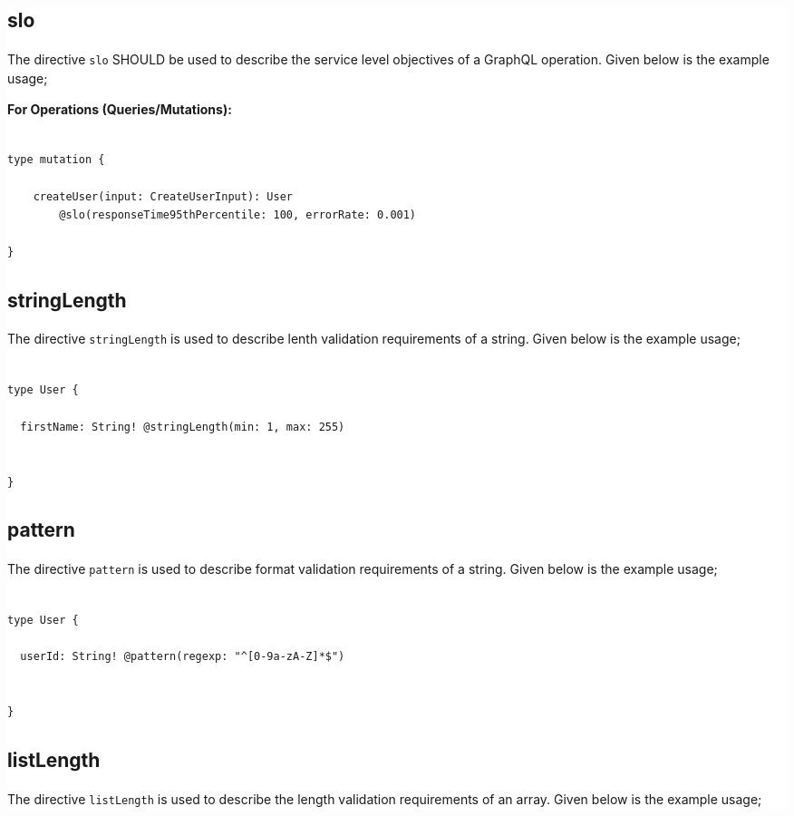 <h2 id="slo">slo</h2>


The directive `slo` SHOULD be used to describe the service level objectives of a GraphQL operation. Given below is the example usage;


**For Operations (Queries/Mutations):**

~~~

type mutation {

    createUser(input: CreateUserInput): User 
        @slo(responseTime95thPercentile: 100, errorRate: 0.001)

}

~~~

<h2 id="stringlength">stringLength</h2>


The directive `stringLength` is used to describe lenth validation requirements of a string. Given below is the example usage;


~~~

type User {

  firstName: String! @stringLength(min: 1, max: 255)

  
}

~~~

<h2 id="pattern">pattern</h2>


The directive `pattern` is used to describe format validation requirements of a string. Given below is the example usage;



~~~

type User {

  userId: String! @pattern(regexp: "^[0-9a-zA-Z]*$")

  
}

~~~

<h2 id="listlength">listLength</h2>


The directive `listLength` is used to describe the length validation requirements of an array. Given below is the example usage;
